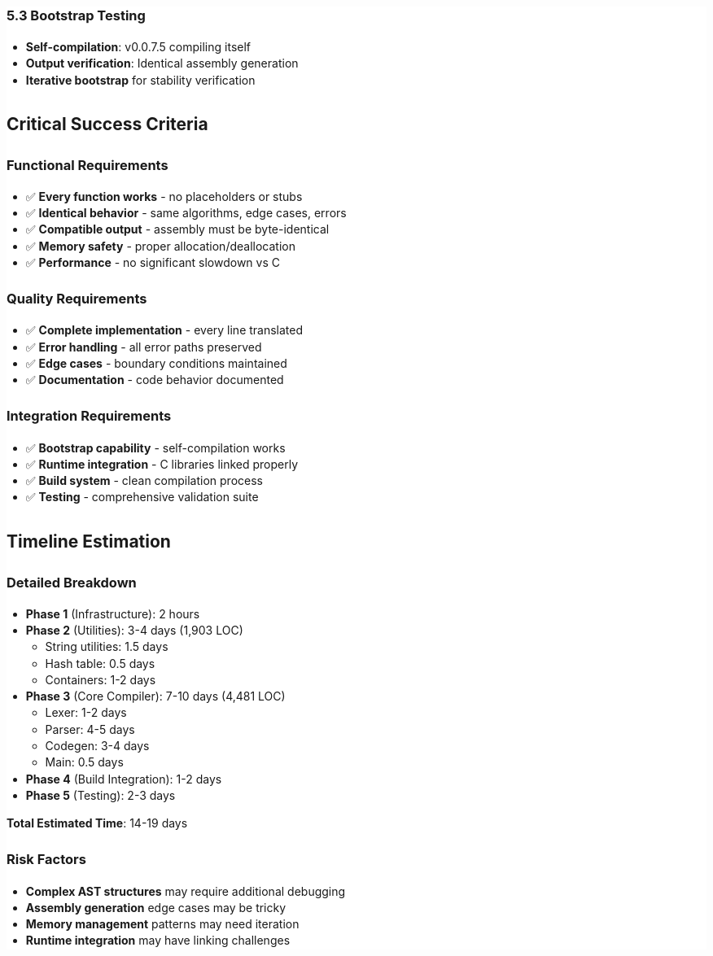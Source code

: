 ### **5.3 Bootstrap Testing**
- **Self-compilation**: v0.0.7.5 compiling itself
- **Output verification**: Identical assembly generation
- **Iterative bootstrap** for stability verification

## **Critical Success Criteria**

### **Functional Requirements**
- ✅ **Every function works** - no placeholders or stubs
- ✅ **Identical behavior** - same algorithms, edge cases, errors
- ✅ **Compatible output** - assembly must be byte-identical
- ✅ **Memory safety** - proper allocation/deallocation
- ✅ **Performance** - no significant slowdown vs C

### **Quality Requirements**
- ✅ **Complete implementation** - every line translated
- ✅ **Error handling** - all error paths preserved
- ✅ **Edge cases** - boundary conditions maintained
- ✅ **Documentation** - code behavior documented

### **Integration Requirements**
- ✅ **Bootstrap capability** - self-compilation works
- ✅ **Runtime integration** - C libraries linked properly
- ✅ **Build system** - clean compilation process
- ✅ **Testing** - comprehensive validation suite

## **Timeline Estimation**

### **Detailed Breakdown**
- **Phase 1** (Infrastructure): 2 hours
- **Phase 2** (Utilities): 3-4 days (1,903 LOC)
  - String utilities: 1.5 days
  - Hash table: 0.5 days
  - Containers: 1-2 days
- **Phase 3** (Core Compiler): 7-10 days (4,481 LOC)
  - Lexer: 1-2 days
  - Parser: 4-5 days
  - Codegen: 3-4 days
  - Main: 0.5 days
- **Phase 4** (Build Integration): 1-2 days
- **Phase 5** (Testing): 2-3 days

**Total Estimated Time**: 14-19 days

### **Risk Factors**
- **Complex AST structures** may require additional debugging
- **Assembly generation** edge cases may be tricky
- **Memory management** patterns may need iteration
- **Runtime integration** may have linking challenges
